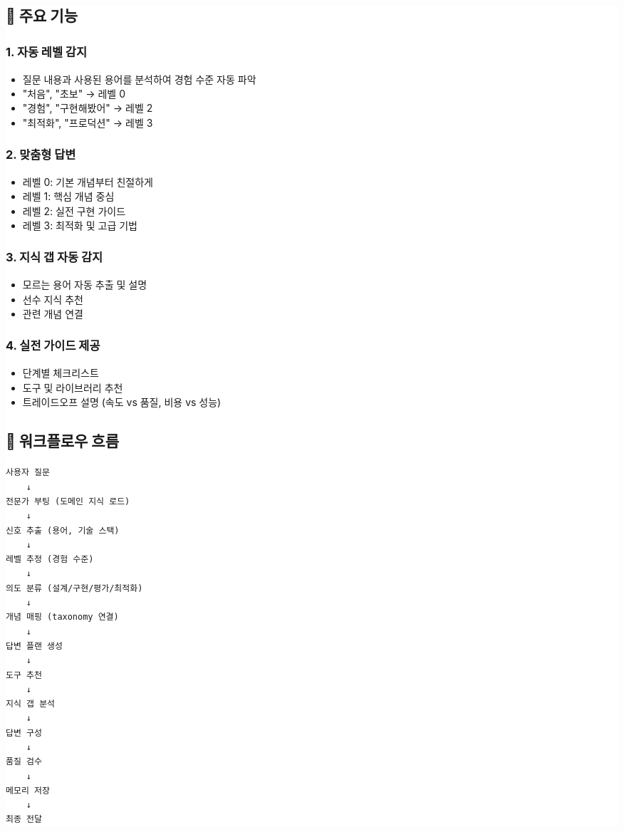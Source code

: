 ## 🎯 주요 기능

### 1. 자동 레벨 감지
- 질문 내용과 사용된 용어를 분석하여 경험 수준 자동 파악
- "처음", "초보" → 레벨 0
- "경험", "구현해봤어" → 레벨 2
- "최적화", "프로덕션" → 레벨 3

### 2. 맞춤형 답변
- 레벨 0: 기본 개념부터 친절하게
- 레벨 1: 핵심 개념 중심
- 레벨 2: 실전 구현 가이드
- 레벨 3: 최적화 및 고급 기법

### 3. 지식 갭 자동 감지
- 모르는 용어 자동 추출 및 설명
- 선수 지식 추천
- 관련 개념 연결

### 4. 실전 가이드 제공
- 단계별 체크리스트
- 도구 및 라이브러리 추천
- 트레이드오프 설명 (속도 vs 품질, 비용 vs 성능)

## 🔧 워크플로우 흐름

```
사용자 질문
    ↓
전문가 부팅 (도메인 지식 로드)
    ↓
신호 추출 (용어, 기술 스택)
    ↓
레벨 추정 (경험 수준)
    ↓
의도 분류 (설계/구현/평가/최적화)
    ↓
개념 매핑 (taxonomy 연결)
    ↓
답변 플랜 생성
    ↓
도구 추천
    ↓
지식 갭 분석
    ↓
답변 구성
    ↓
품질 검수
    ↓
메모리 저장
    ↓
최종 전달
```
